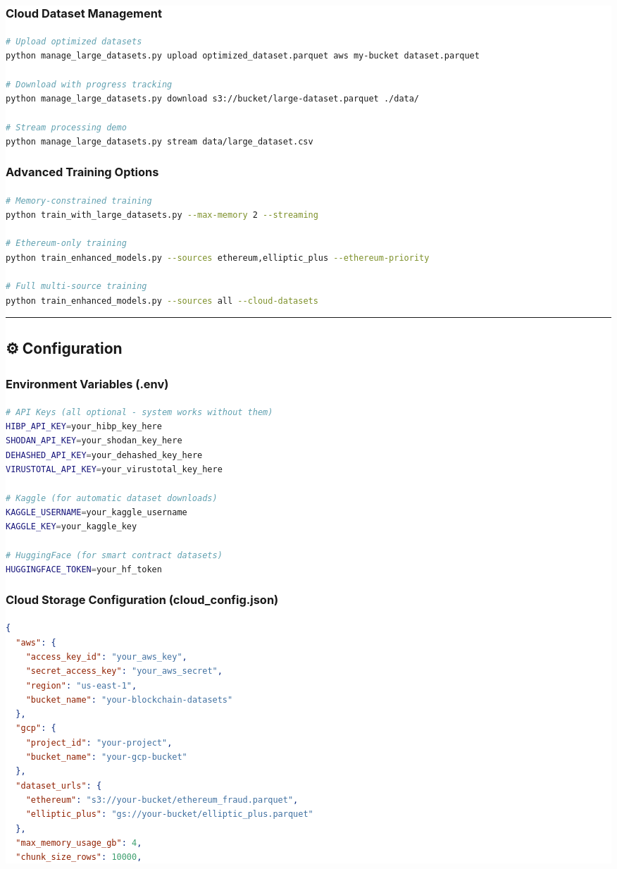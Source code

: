 ### **Cloud Dataset Management**
```bash
# Upload optimized datasets
python manage_large_datasets.py upload optimized_dataset.parquet aws my-bucket dataset.parquet

# Download with progress tracking
python manage_large_datasets.py download s3://bucket/large-dataset.parquet ./data/

# Stream processing demo
python manage_large_datasets.py stream data/large_dataset.csv
```

### **Advanced Training Options**
```bash
# Memory-constrained training
python train_with_large_datasets.py --max-memory 2 --streaming

# Ethereum-only training
python train_enhanced_models.py --sources ethereum,elliptic_plus --ethereum-priority

# Full multi-source training
python train_enhanced_models.py --sources all --cloud-datasets
```

---

## ⚙️ Configuration

### **Environment Variables (.env)**
```bash
# API Keys (all optional - system works without them)
HIBP_API_KEY=your_hibp_key_here
SHODAN_API_KEY=your_shodan_key_here  
DEHASHED_API_KEY=your_dehashed_key_here
VIRUSTOTAL_API_KEY=your_virustotal_key_here

# Kaggle (for automatic dataset downloads)
KAGGLE_USERNAME=your_kaggle_username
KAGGLE_KEY=your_kaggle_key

# HuggingFace (for smart contract datasets)
HUGGINGFACE_TOKEN=your_hf_token
```

### **Cloud Storage Configuration (cloud_config.json)**
```json
{
  "aws": {
    "access_key_id": "your_aws_key",
    "secret_access_key": "your_aws_secret", 
    "region": "us-east-1",
    "bucket_name": "your-blockchain-datasets"
  },
  "gcp": {
    "project_id": "your-project",
    "bucket_name": "your-gcp-bucket"
  },
  "dataset_urls": {
    "ethereum": "s3://your-bucket/ethereum_fraud.parquet",
    "elliptic_plus": "gs://your-bucket/elliptic_plus.parquet"
  },
  "max_memory_usage_gb": 4,
  "chunk_size_rows": 10000,
```